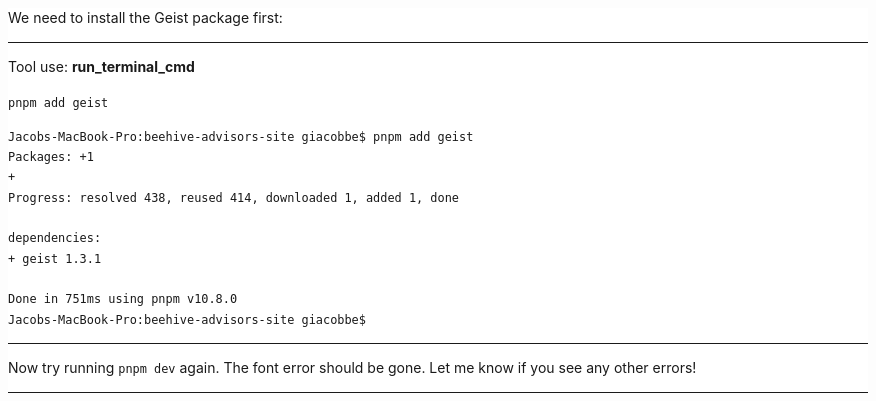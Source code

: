 We need to install the Geist package first:

---

Tool use: **run_terminal_cmd**

```bash
pnpm add geist
```

```
Jacobs-MacBook-Pro:beehive-advisors-site giacobbe$ pnpm add geist
Packages: +1
+
Progress: resolved 438, reused 414, downloaded 1, added 1, done

dependencies:
+ geist 1.3.1

Done in 751ms using pnpm v10.8.0
Jacobs-MacBook-Pro:beehive-advisors-site giacobbe$
```

---

Now try running `pnpm dev` again. The font error should be gone. Let me know if you see any other errors!

---

